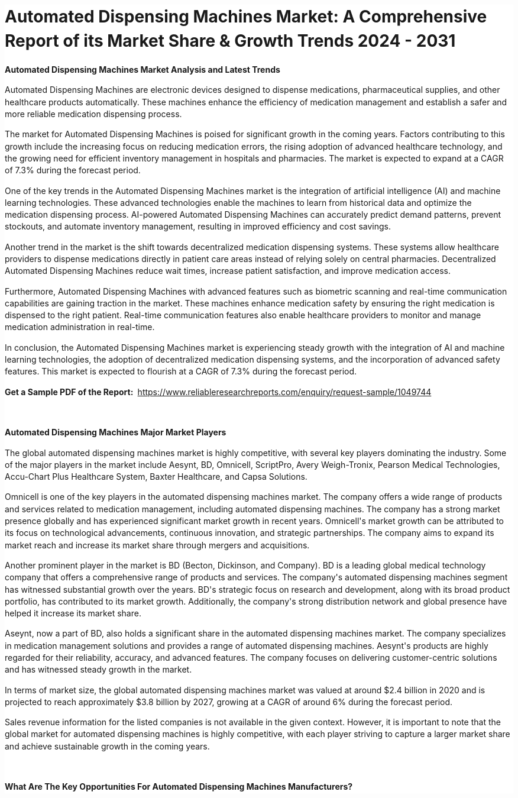 <p><h1>Automated Dispensing Machines Market: A Comprehensive Report of its Market Share & Growth Trends 2024 - 2031</h1></p><p><strong>Automated Dispensing Machines Market Analysis and Latest Trends</strong></p>
<p><p>Automated Dispensing Machines are electronic devices designed to dispense medications, pharmaceutical supplies, and other healthcare products automatically. These machines enhance the efficiency of medication management and establish a safer and more reliable medication dispensing process.</p><p>The market for Automated Dispensing Machines is poised for significant growth in the coming years. Factors contributing to this growth include the increasing focus on reducing medication errors, the rising adoption of advanced healthcare technology, and the growing need for efficient inventory management in hospitals and pharmacies. The market is expected to expand at a CAGR of 7.3% during the forecast period.</p><p>One of the key trends in the Automated Dispensing Machines market is the integration of artificial intelligence (AI) and machine learning technologies. These advanced technologies enable the machines to learn from historical data and optimize the medication dispensing process. AI-powered Automated Dispensing Machines can accurately predict demand patterns, prevent stockouts, and automate inventory management, resulting in improved efficiency and cost savings.</p><p>Another trend in the market is the shift towards decentralized medication dispensing systems. These systems allow healthcare providers to dispense medications directly in patient care areas instead of relying solely on central pharmacies. Decentralized Automated Dispensing Machines reduce wait times, increase patient satisfaction, and improve medication access.</p><p>Furthermore, Automated Dispensing Machines with advanced features such as biometric scanning and real-time communication capabilities are gaining traction in the market. These machines enhance medication safety by ensuring the right medication is dispensed to the right patient. Real-time communication features also enable healthcare providers to monitor and manage medication administration in real-time.</p><p>In conclusion, the Automated Dispensing Machines market is experiencing steady growth with the integration of AI and machine learning technologies, the adoption of decentralized medication dispensing systems, and the incorporation of advanced safety features. This market is expected to flourish at a CAGR of 7.3% during the forecast period.</p></p>
<p><strong>Get a Sample PDF of the Report:&nbsp;</strong> <a href="https://www.reliableresearchreports.com/enquiry/request-sample/1049744">https://www.reliableresearchreports.com/enquiry/request-sample/1049744</a></p>
<p>&nbsp;</p>
<p><strong>Automated Dispensing Machines Major Market Players</strong></p>
<p><p>The global automated dispensing machines market is highly competitive, with several key players dominating the industry. Some of the major players in the market include Aesynt, BD, Omnicell, ScriptPro, Avery Weigh-Tronix, Pearson Medical Technologies, Accu-Chart Plus Healthcare System, Baxter Healthcare, and Capsa Solutions.</p><p>Omnicell is one of the key players in the automated dispensing machines market. The company offers a wide range of products and services related to medication management, including automated dispensing machines. The company has a strong market presence globally and has experienced significant market growth in recent years. Omnicell's market growth can be attributed to its focus on technological advancements, continuous innovation, and strategic partnerships. The company aims to expand its market reach and increase its market share through mergers and acquisitions.</p><p>Another prominent player in the market is BD (Becton, Dickinson, and Company). BD is a leading global medical technology company that offers a comprehensive range of products and services. The company's automated dispensing machines segment has witnessed substantial growth over the years. BD's strategic focus on research and development, along with its broad product portfolio, has contributed to its market growth. Additionally, the company's strong distribution network and global presence have helped it increase its market share.</p><p>Aseynt, now a part of BD, also holds a significant share in the automated dispensing machines market. The company specializes in medication management solutions and provides a range of automated dispensing machines. Aesynt's products are highly regarded for their reliability, accuracy, and advanced features. The company focuses on delivering customer-centric solutions and has witnessed steady growth in the market.</p><p>In terms of market size, the global automated dispensing machines market was valued at around $2.4 billion in 2020 and is projected to reach approximately $3.8 billion by 2027, growing at a CAGR of around 6% during the forecast period.</p><p>Sales revenue information for the listed companies is not available in the given context. However, it is important to note that the global market for automated dispensing machines is highly competitive, with each player striving to capture a larger market share and achieve sustainable growth in the coming years.</p></p>
<p>&nbsp;</p>
<p><strong>What Are The Key Opportunities For Automated Dispensing Machines Manufacturers?</strong></p>